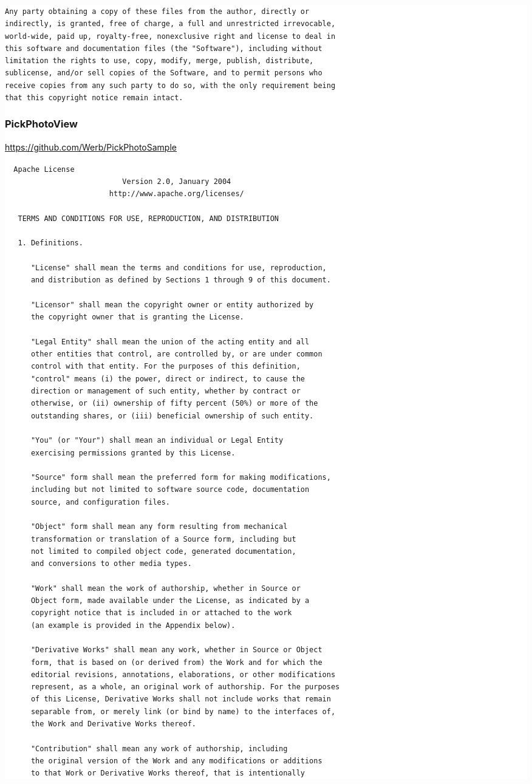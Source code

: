 ```
Any party obtaining a copy of these files from the author, directly or
indirectly, is granted, free of charge, a full and unrestricted irrevocable,
world-wide, paid up, royalty-free, nonexclusive right and license to deal in
this software and documentation files (the "Software"), including without
limitation the rights to use, copy, modify, merge, publish, distribute,
sublicense, and/or sell copies of the Software, and to permit persons who
receive copies from any such party to do so, with the only requirement being
that this copyright notice remain intact.
```

### PickPhotoView
https://github.com/Werb/PickPhotoSample
```
  Apache License
                           Version 2.0, January 2004
                        http://www.apache.org/licenses/

   TERMS AND CONDITIONS FOR USE, REPRODUCTION, AND DISTRIBUTION

   1. Definitions.

      "License" shall mean the terms and conditions for use, reproduction,
      and distribution as defined by Sections 1 through 9 of this document.

      "Licensor" shall mean the copyright owner or entity authorized by
      the copyright owner that is granting the License.

      "Legal Entity" shall mean the union of the acting entity and all
      other entities that control, are controlled by, or are under common
      control with that entity. For the purposes of this definition,
      "control" means (i) the power, direct or indirect, to cause the
      direction or management of such entity, whether by contract or
      otherwise, or (ii) ownership of fifty percent (50%) or more of the
      outstanding shares, or (iii) beneficial ownership of such entity.

      "You" (or "Your") shall mean an individual or Legal Entity
      exercising permissions granted by this License.

      "Source" form shall mean the preferred form for making modifications,
      including but not limited to software source code, documentation
      source, and configuration files.

      "Object" form shall mean any form resulting from mechanical
      transformation or translation of a Source form, including but
      not limited to compiled object code, generated documentation,
      and conversions to other media types.

      "Work" shall mean the work of authorship, whether in Source or
      Object form, made available under the License, as indicated by a
      copyright notice that is included in or attached to the work
      (an example is provided in the Appendix below).

      "Derivative Works" shall mean any work, whether in Source or Object
      form, that is based on (or derived from) the Work and for which the
      editorial revisions, annotations, elaborations, or other modifications
      represent, as a whole, an original work of authorship. For the purposes
      of this License, Derivative Works shall not include works that remain
      separable from, or merely link (or bind by name) to the interfaces of,
      the Work and Derivative Works thereof.

      "Contribution" shall mean any work of authorship, including
      the original version of the Work and any modifications or additions
      to that Work or Derivative Works thereof, that is intentionally
```